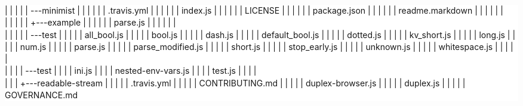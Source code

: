 |   |   |   |   |   \---minimist
|   |   |   |   |       |   .travis.yml
|   |   |   |   |       |   index.js
|   |   |   |   |       |   LICENSE
|   |   |   |   |       |   package.json
|   |   |   |   |       |   readme.markdown
|   |   |   |   |       |   
|   |   |   |   |       +---example
|   |   |   |   |       |       parse.js
|   |   |   |   |       |       
|   |   |   |   |       \---test
|   |   |   |   |               all_bool.js
|   |   |   |   |               bool.js
|   |   |   |   |               dash.js
|   |   |   |   |               default_bool.js
|   |   |   |   |               dotted.js
|   |   |   |   |               kv_short.js
|   |   |   |   |               long.js
|   |   |   |   |               num.js
|   |   |   |   |               parse.js
|   |   |   |   |               parse_modified.js
|   |   |   |   |               short.js
|   |   |   |   |               stop_early.js
|   |   |   |   |               unknown.js
|   |   |   |   |               whitespace.js
|   |   |   |   |               
|   |   |   |   \---test
|   |   |   |           ini.js
|   |   |   |           nested-env-vars.js
|   |   |   |           test.js
|   |   |   |           
|   |   |   +---readable-stream
|   |   |   |   |   .travis.yml
|   |   |   |   |   CONTRIBUTING.md
|   |   |   |   |   duplex-browser.js
|   |   |   |   |   duplex.js
|   |   |   |   |   GOVERNANCE.md